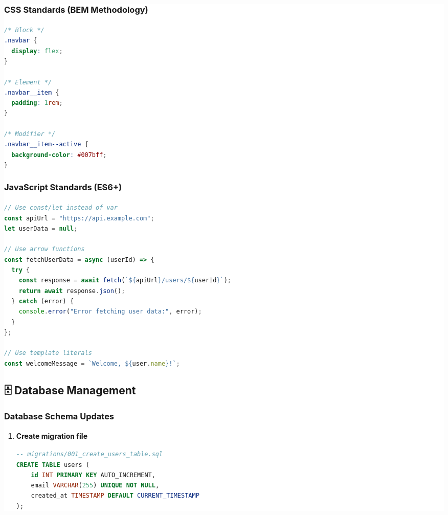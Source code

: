 ### CSS Standards (BEM Methodology)

```css
/* Block */
.navbar {
  display: flex;
}

/* Element */
.navbar__item {
  padding: 1rem;
}

/* Modifier */
.navbar__item--active {
  background-color: #007bff;
}
```

### JavaScript Standards (ES6+)

```javascript
// Use const/let instead of var
const apiUrl = "https://api.example.com";
let userData = null;

// Use arrow functions
const fetchUserData = async (userId) => {
  try {
    const response = await fetch(`${apiUrl}/users/${userId}`);
    return await response.json();
  } catch (error) {
    console.error("Error fetching user data:", error);
  }
};

// Use template literals
const welcomeMessage = `Welcome, ${user.name}!`;
```

## 🗄️ Database Management

### Database Schema Updates

1. **Create migration file**

   ```sql
   -- migrations/001_create_users_table.sql
   CREATE TABLE users (
       id INT PRIMARY KEY AUTO_INCREMENT,
       email VARCHAR(255) UNIQUE NOT NULL,
       created_at TIMESTAMP DEFAULT CURRENT_TIMESTAMP
   );
   ```
